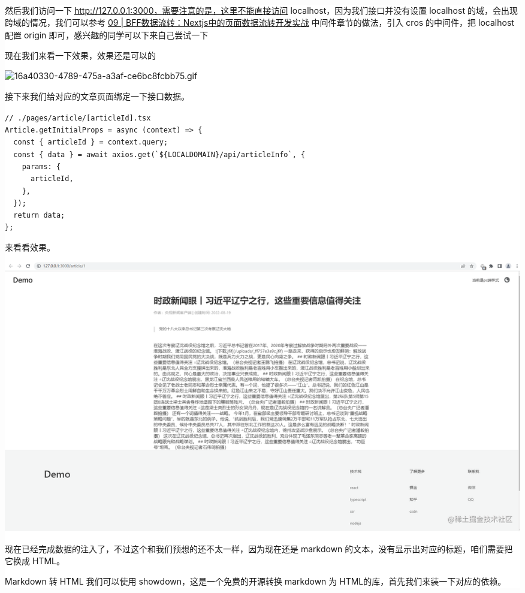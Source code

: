 然后我们访问一下 http://127.0.0.1:3000，需要注意的是，这里不能直接访问 localhost，因为我们接口并没有设置 localhost 的域，会出现跨域的情况，我们可以参考 [09 | BFF数据流转：Nextjs中的页面数据流转开发实战](https://juejin.cn/book/7137945369635192836/section/7141544003933061132) 中间件章节的做法，引入 cros 的中间件，把 localhost 配置 origin 即可，感兴趣的同学可以下来自己尝试一下

现在我们来看一下效果，效果还是可以的


![16a40330-4789-475a-a3af-ce6bc8fcbb75.gif](./images/10d3bf3125e941058216a4975e967ab6~tplv-k3u1fbpfcp-watermark.image.png)

接下来我们给对应的文章页面绑定一下接口数据。

```
// ./pages/article/[articleId].tsx
Article.getInitialProps = async (context) => {
  const { articleId } = context.query;
  const { data } = await axios.get(`${LOCALDOMAIN}/api/articleInfo`, {
    params: {
      articleId,
    },
  });
  return data;
};
```

来看看效果。


![image.png](./images/0d4d2a9b938649a2b22a5c34705a8b41~tplv-k3u1fbpfcp-watermark.image.png)

现在已经完成数据的注入了，不过这个和我们预想的还不太一样，因为现在还是 markdown 的文本，没有显示出对应的标题，咱们需要把它换成 HTML。

Markdown 转 HTML 我们可以使用 showdown，这是一个免费的开源转换 markdown 为 HTML的库，首先我们来装一下对应的依赖。
